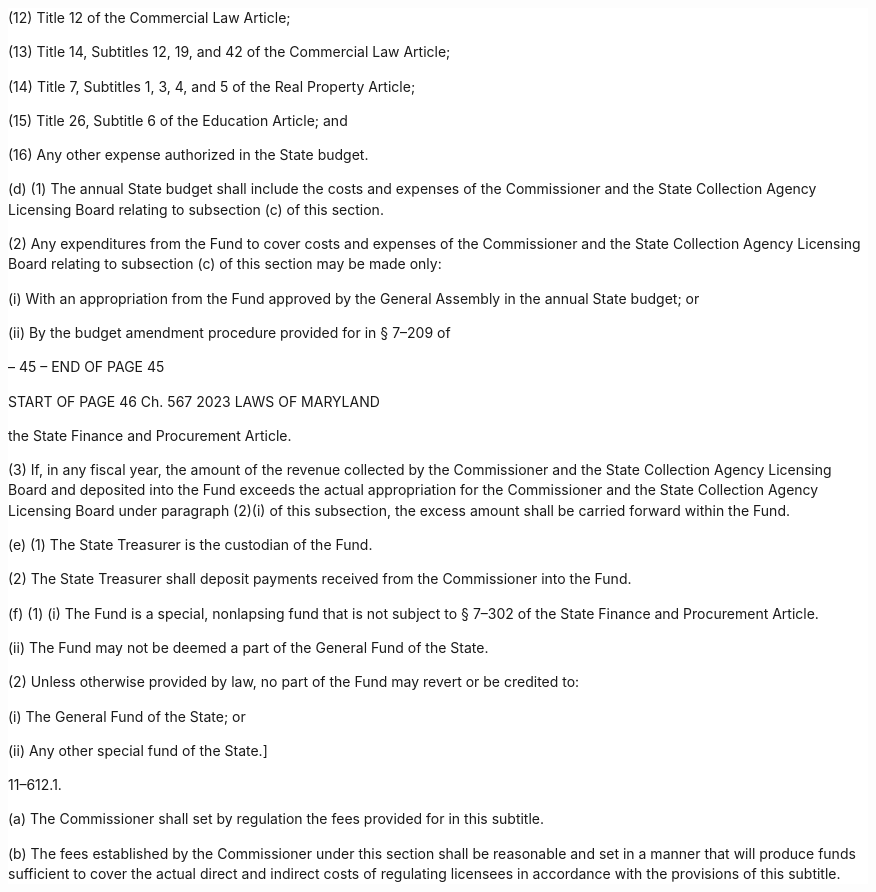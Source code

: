 (12) Title 12 of the Commercial Law Article;

(13) Title 14, Subtitles 12, 19, and 42 of the Commercial Law Article;

(14) Title 7, Subtitles 1, 3, 4, and 5 of the Real Property Article;

(15) Title 26, Subtitle 6 of the Education Article; and

(16) Any other expense authorized in the State budget.

(d) (1) The annual State budget shall include the costs and expenses of the
Commissioner and the State Collection Agency Licensing Board relating to subsection (c)
of this section.

(2) Any expenditures from the Fund to cover costs and expenses of the
Commissioner and the State Collection Agency Licensing Board relating to subsection (c)
of this section may be made only:

(i) With an appropriation from the Fund approved by the General
Assembly in the annual State budget; or

(ii) By the budget amendment procedure provided for in § 7–209 of

– 45 –
END OF PAGE 45

START OF PAGE 46
Ch. 567 2023 LAWS OF MARYLAND

the State Finance and Procurement Article.

(3) If, in any fiscal year, the amount of the revenue collected by the
Commissioner and the State Collection Agency Licensing Board and deposited into the
Fund exceeds the actual appropriation for the Commissioner and the State Collection
Agency Licensing Board under paragraph (2)(i) of this subsection, the excess amount shall
be carried forward within the Fund.

(e) (1) The State Treasurer is the custodian of the Fund.

(2) The State Treasurer shall deposit payments received from the
Commissioner into the Fund.

(f) (1) (i) The Fund is a special, nonlapsing fund that is not subject to §
7–302 of the State Finance and Procurement Article.

(ii) The Fund may not be deemed a part of the General Fund of the
State.

(2) Unless otherwise provided by law, no part of the Fund may revert or be
credited to:

(i) The General Fund of the State; or

(ii) Any other special fund of the State.]

11–612.1.

(a) The Commissioner shall set by regulation the fees provided for in this subtitle.

(b) The fees established by the Commissioner under this section shall be
reasonable and set in a manner that will produce funds sufficient to cover the actual direct
and indirect costs of regulating licensees in accordance with the provisions of this subtitle.
